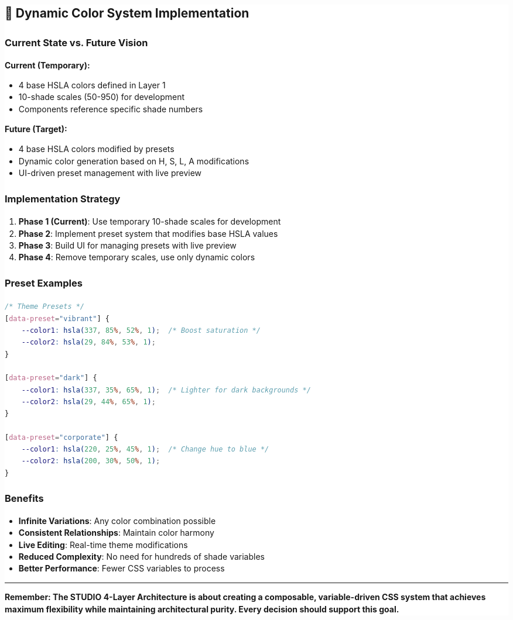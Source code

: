
## 🌈 Dynamic Color System Implementation

### **Current State vs. Future Vision**

**Current (Temporary):**
- 4 base HSLA colors defined in Layer 1
- 10-shade scales (50-950) for development
- Components reference specific shade numbers

**Future (Target):**
- 4 base HSLA colors modified by presets
- Dynamic color generation based on H, S, L, A modifications
- UI-driven preset management with live preview

### **Implementation Strategy**

1. **Phase 1 (Current)**: Use temporary 10-shade scales for development
2. **Phase 2**: Implement preset system that modifies base HSLA values
3. **Phase 3**: Build UI for managing presets with live preview
4. **Phase 4**: Remove temporary scales, use only dynamic colors

### **Preset Examples**
```css
/* Theme Presets */
[data-preset="vibrant"] {
    --color1: hsla(337, 85%, 52%, 1);  /* Boost saturation */
    --color2: hsla(29, 84%, 53%, 1);
}

[data-preset="dark"] {
    --color1: hsla(337, 35%, 65%, 1);  /* Lighter for dark backgrounds */
    --color2: hsla(29, 44%, 65%, 1);
}

[data-preset="corporate"] {
    --color1: hsla(220, 25%, 45%, 1);  /* Change hue to blue */
    --color2: hsla(200, 30%, 50%, 1);
}
```

### **Benefits**
- **Infinite Variations**: Any color combination possible
- **Consistent Relationships**: Maintain color harmony
- **Live Editing**: Real-time theme modifications
- **Reduced Complexity**: No need for hundreds of shade variables
- **Better Performance**: Fewer CSS variables to process

---

**Remember: The STUDIO 4-Layer Architecture is about creating a composable, variable-driven CSS system that achieves maximum flexibility while maintaining architectural purity. Every decision should support this goal.**

